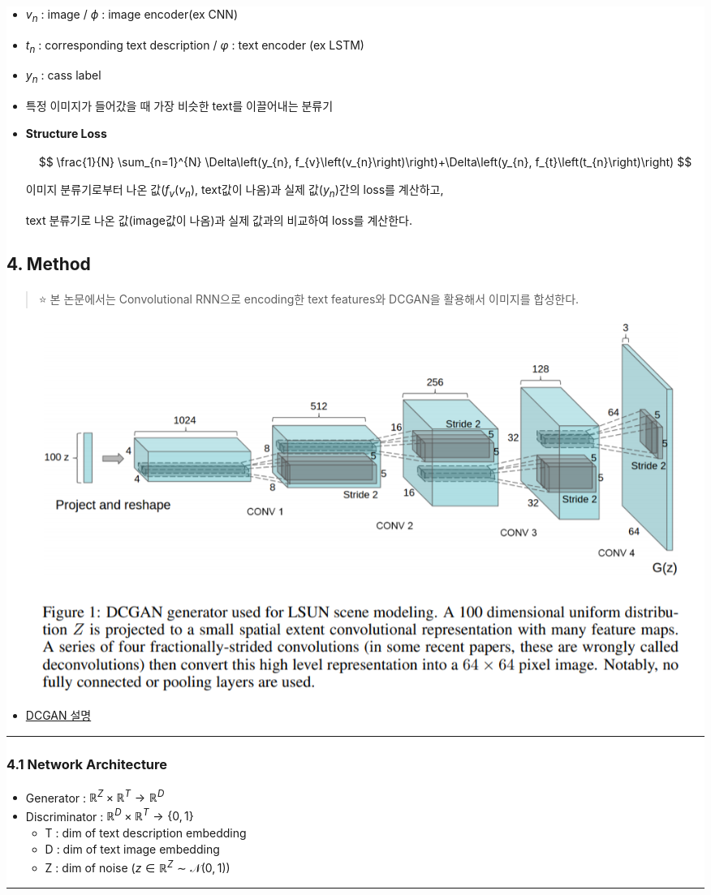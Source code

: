   - $v_n$ : image / $\phi$ : image encoder(ex CNN)
  - $t_n$ : corresponding text description / $\varphi$ : text encoder (ex LSTM) 
  - $y_n$ : cass label
  - 특정 이미지가 들어갔을 때 가장 비슷한 text를 이끌어내는 분류기

- **Structure Loss**

    $$ \frac{1}{N} \sum_{n=1}^{N} \Delta\left(y_{n}, f_{v}\left(v_{n}\right)\right)+\Delta\left(y_{n}, f_{t}\left(t_{n}\right)\right) $$
    
    이미지 분류기로부터 나온 값($f_{v}\left(v_{n}\right)$, text값이 나옴)과 실제 값($y_{n}$)간의 loss를 계산하고,
    
    text 분류기로 나온 값(image값이 나옴)과 실제 값과의 비교하여 loss를 계산한다.

## 4. Method

> ⭐ 본 논문에서는 Convolutional RNN으로 encoding한 text features와 DCGAN을 활용해서 이미지를 합성한다.

<p align="center"><img src="https://github.com/happy-jihye/happy-jihye.github.io/blob/master/_posts/images/gan/dcgan1.PNG?raw=1" width = "800" ></p>

- [DCGAN 설명](https://happy-jihye.github.io/gan/gan-2/)


---
### 4.1 Network Architecture

- Generator : $\mathbb{R}^{Z} \times \mathbb{R}^{T} \rightarrow \mathbb{R}^{D}$
- Discriminator : $\mathbb{R}^{D} \times \mathbb{R}^{T} \rightarrow\{0,1\}$
  - T : dim of text description embedding
  - D : dim of text image embedding
  - Z : dim of noise ($z \in \mathbb{R}^{Z} \sim \mathcal{N}(0,1)$)

---